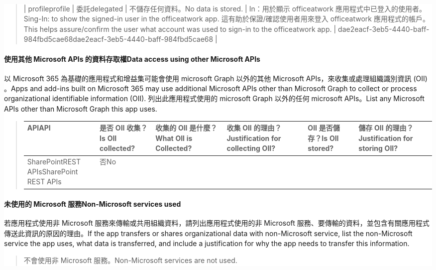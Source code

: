 >| <span data-ttu-id="6ae18-169">profile</span><span class="sxs-lookup"><span data-stu-id="6ae18-169">profile</span></span> | <span data-ttu-id="6ae18-170">委託</span><span class="sxs-lookup"><span data-stu-id="6ae18-170">delegated</span></span> | <span data-ttu-id="6ae18-171">不儲存任何資料。</span><span class="sxs-lookup"><span data-stu-id="6ae18-171">No data is stored.</span></span> | <span data-ttu-id="6ae18-172">In：用於顯示 officeatwork 應用程式中已登入的使用者。</span><span class="sxs-lookup"><span data-stu-id="6ae18-172">Sing-In: to show the signed-in user in the officeatwork app.</span></span> <span data-ttu-id="6ae18-173">這有助於保證/確認使用者用來登入 officeatwork 應用程式的帳戶。</span><span class="sxs-lookup"><span data-stu-id="6ae18-173">This helps assure/confirm the user what account was used to sign-in to the officeatwork app.</span></span> | <span data-ttu-id="6ae18-174">dae2eacf-3eb5-4440-baff-984fbd5cae68</span><span class="sxs-lookup"><span data-stu-id="6ae18-174">dae2eacf-3eb5-4440-baff-984fbd5cae68</span></span> |

#### <a name="data-access-using-other-microsoft-apis"></a><span data-ttu-id="6ae18-175">使用其他 Microsoft APIs 的資料存取權</span><span class="sxs-lookup"><span data-stu-id="6ae18-175">Data access using other Microsoft APIs</span></span>

<span data-ttu-id="6ae18-176">以 Microsoft 365 為基礎的應用程式和增益集可能會使用 microsoft Graph 以外的其他 Microsoft APIs，來收集或處理組織識別資訊 (OII) 。</span><span class="sxs-lookup"><span data-stu-id="6ae18-176">Apps and add-ins built on Microsoft 365 may use additional Microsoft APIs other than Microsoft Graph to collect or process organizational identifiable information (OII).</span></span> <span data-ttu-id="6ae18-177">列出此應用程式使用的 microsoft Graph 以外的任何 microsoft APIs。</span><span class="sxs-lookup"><span data-stu-id="6ae18-177">List any Microsoft APIs other than Microsoft Graph this app uses.</span></span>

>| <span data-ttu-id="6ae18-178">**API**</span><span class="sxs-lookup"><span data-stu-id="6ae18-178">**API**</span></span> |  <span data-ttu-id="6ae18-179">**是否 OII 收集？**</span><span class="sxs-lookup"><span data-stu-id="6ae18-179">**Is OII collected?**</span></span> |  <span data-ttu-id="6ae18-180">**收集的 OII 是什麼？**</span><span class="sxs-lookup"><span data-stu-id="6ae18-180">**What OII is Collected?**</span></span> | <span data-ttu-id="6ae18-181">**收集 OII 的理由？**</span><span class="sxs-lookup"><span data-stu-id="6ae18-181">**Justification for collecting OII?**</span></span> | <span data-ttu-id="6ae18-182">**OII 是否儲存？**</span><span class="sxs-lookup"><span data-stu-id="6ae18-182">**Is OII stored?**</span></span> | <span data-ttu-id="6ae18-183">**儲存 OII 的理由？**</span><span class="sxs-lookup"><span data-stu-id="6ae18-183">**Justification for storing OII?**</span></span> |
>|:-------------------|:-------------------|:--------------------------|:--------------------------|:---------------------------------------------------|:--------------------------|
>| <span data-ttu-id="6ae18-184">SharePointREST APIs</span><span class="sxs-lookup"><span data-stu-id="6ae18-184">SharePoint REST APIs</span></span> | <span data-ttu-id="6ae18-185">否</span><span class="sxs-lookup"><span data-stu-id="6ae18-185">No</span></span> |  |  |  |  |

#### <a name="non-microsoft-services-used"></a><span data-ttu-id="6ae18-186">未使用的 Microsoft 服務</span><span class="sxs-lookup"><span data-stu-id="6ae18-186">Non-Microsoft services used</span></span>

<span data-ttu-id="6ae18-187">若應用程式使用非 Microsoft 服務來傳輸或共用組織資料，請列出應用程式使用的非 Microsoft 服務、要傳輸的資料，並包含有關應用程式傳送此資訊的原因的理由。</span><span class="sxs-lookup"><span data-stu-id="6ae18-187">If the app transfers or shares organizational data with non-Microsoft service, list the non-Microsoft service the app uses, what data is transferred, and include a justification for why the app needs to transfer this information.</span></span>

><span data-ttu-id="6ae18-188">不會使用非 Microsoft 服務。</span><span class="sxs-lookup"><span data-stu-id="6ae18-188">Non-Microsoft services are not used.</span></span>
